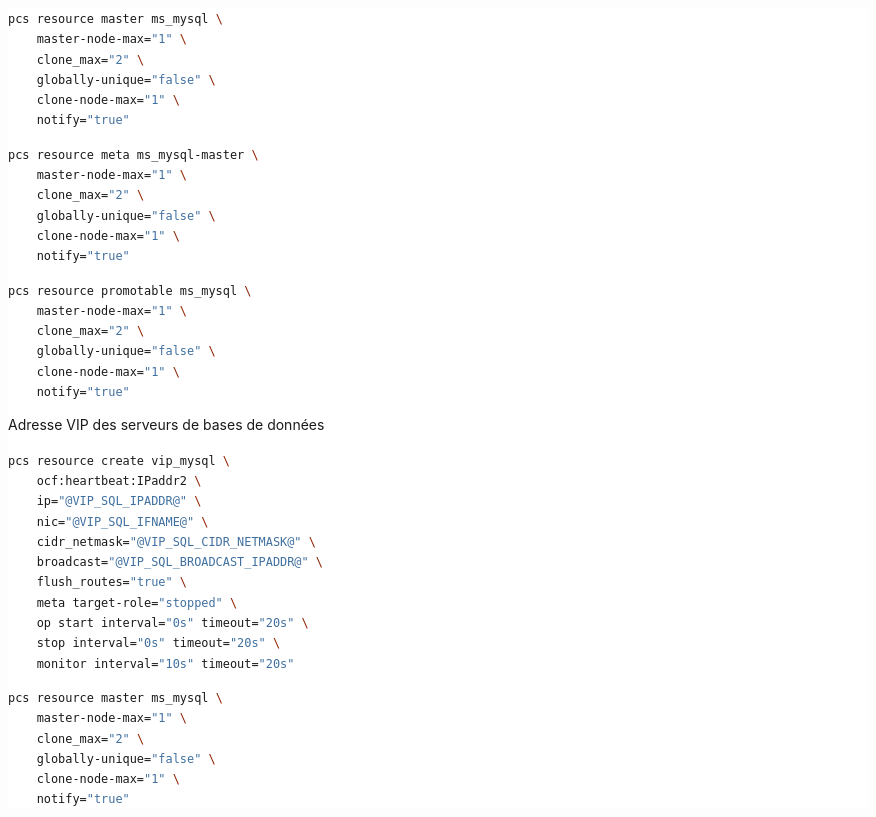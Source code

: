 ```bash
pcs resource master ms_mysql \
    master-node-max="1" \
    clone_max="2" \
    globally-unique="false" \
    clone-node-max="1" \
    notify="true"
```
</TabItem>
<TabItem value="CentOS 7" label="CentOS 7">

```bash
pcs resource meta ms_mysql-master \
    master-node-max="1" \
    clone_max="2" \
    globally-unique="false" \
    clone-node-max="1" \
    notify="true"
```
</TabItem>
</Tabs>

</TabItem>
<TabItem value="HA 4 Nodes" label="HA 4 Nodes">
<Tabs groupId="sync">
<TabItem value="RHEL 8 / Oracle Linux 8" label="RHEL 8 / Oracle Linux 8">

```bash
pcs resource promotable ms_mysql \
    master-node-max="1" \
    clone_max="2" \
    globally-unique="false" \
    clone-node-max="1" \
    notify="true"
```

Adresse VIP des serveurs de bases de données

```bash
pcs resource create vip_mysql \
    ocf:heartbeat:IPaddr2 \
    ip="@VIP_SQL_IPADDR@" \
    nic="@VIP_SQL_IFNAME@" \
    cidr_netmask="@VIP_SQL_CIDR_NETMASK@" \
    broadcast="@VIP_SQL_BROADCAST_IPADDR@" \
    flush_routes="true" \
    meta target-role="stopped" \
    op start interval="0s" timeout="20s" \
    stop interval="0s" timeout="20s" \
    monitor interval="10s" timeout="20s"
```

</TabItem>
<TabItem value="RHEL 7" label="RHEL 7">

```bash
pcs resource master ms_mysql \
    master-node-max="1" \
    clone_max="2" \
    globally-unique="false" \
    clone-node-max="1" \
    notify="true"
```
